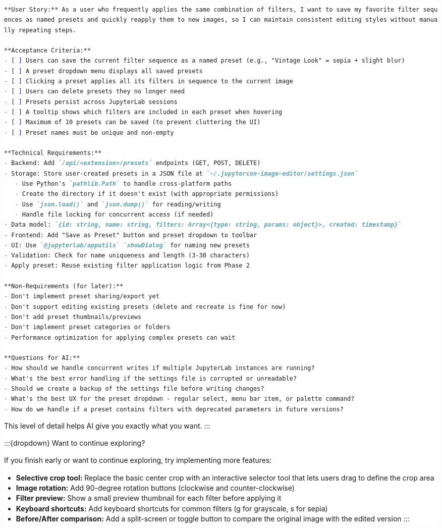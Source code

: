 ````markdown
**User Story:** As a user who frequently applies the same combination of filters, I want to save my favorite filter sequences as named presets and quickly reapply them to new images, so I can maintain consistent editing styles without manually repeating steps.

**Acceptance Criteria:**
- [ ] Users can save the current filter sequence as a named preset (e.g., "Vintage Look" = sepia + slight blur)
- [ ] A preset dropdown menu displays all saved presets
- [ ] Clicking a preset applies all its filters in sequence to the current image
- [ ] Users can delete presets they no longer need
- [ ] Presets persist across JupyterLab sessions
- [ ] A tooltip shows which filters are included in each preset when hovering
- [ ] Maximum of 10 presets can be saved (to prevent cluttering the UI)
- [ ] Preset names must be unique and non-empty

**Technical Requirements:**
- Backend: Add `/api/<extension>/presets` endpoints (GET, POST, DELETE)
- Storage: Store user-created presets in a JSON file at `~/.jupytercon-image-editor/settings.json`
   - Use Python's `pathlib.Path` to handle cross-platform paths
   - Create the directory if it doesn't exist (with appropriate permissions)
   - Use `json.load()` and `json.dump()` for reading/writing
   - Handle file locking for concurrent access (if needed)
- Data model: `{id: string, name: string, filters: Array<{type: string, params: object}>, created: timestamp}`
- Frontend: Add "Save as Preset" button and preset dropdown to toolbar
- UI: Use `@jupyterlab/apputils` `showDialog` for naming new presets
- Validation: Check for name uniqueness and length (3-30 characters)
- Apply preset: Reuse existing filter application logic from Phase 2

**Non-Requirements (for later):**
- Don't implement preset sharing/export yet
- Don't support editing existing presets (delete and recreate is fine for now)
- Don't add preset thumbnails/previews
- Don't implement preset categories or folders
- Performance optimization for applying complex presets can wait

**Questions for AI:**
- How should we handle concurrent writes if multiple JupyterLab instances are running?
- What's the best error handling if the settings file is corrupted or unreadable?
- Should we create a backup of the settings file before writing changes?
- What's the best UX for the preset dropdown - regular select, menu bar item, or palette command?
- How do we handle if a preset contains filters with deprecated parameters in future versions?
````

This level of detail helps AI give you exactly what you want.
:::

:::{dropdown} Want to continue exploring?

If you finish early or want to continue exploring, try implementing more features:

- **Selective crop tool:** Replace the basic center crop with an interactive selector tool that lets users drag to define the crop area
- **Image rotation:** Add 90-degree rotation buttons (clockwise and counter-clockwise)
- **Filter preview:** Show a small preview thumbnail for each filter before applying it
- **Keyboard shortcuts:** Add keyboard shortcuts for common filters (g for grayscale, s for sepia)
- **Before/After comparison:** Add a split-screen or toggle button to compare the original image with the edited version
:::
